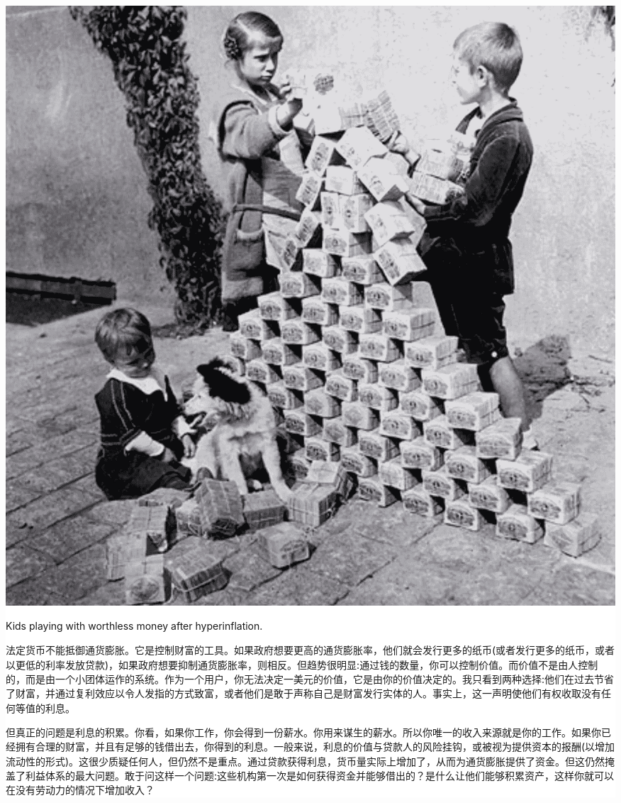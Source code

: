 ![](img/674a8cbfd8a9ac5c7b496a9019a41285.png)

Kids playing with worthless money after hyperinflation.

法定货币不能抵御通货膨胀。它是控制财富的工具。如果政府想要更高的通货膨胀率，他们就会发行更多的纸币(或者发行更多的纸币，或者以更低的利率发放贷款)，如果政府想要抑制通货膨胀率，则相反。但趋势很明显:通过钱的数量，你可以控制价值。而价值不是由人控制的，而是由一个小团体运作的系统。作为一个用户，你无法决定一美元的价值，它是由你的价值决定的。我只看到两种选择:他们在过去节省了财富，并通过复利效应以令人发指的方式致富，或者他们是敢于声称自己是财富发行实体的人。事实上，这一声明使他们有权收取没有任何等值的利息。

但真正的问题是利息的积累。你看，如果你工作，你会得到一份薪水。你用来谋生的薪水。所以你唯一的收入来源就是你的工作。如果你已经拥有合理的财富，并且有足够的钱借出去，你得到的利息。一般来说，利息的价值与贷款人的风险挂钩，或被视为提供资本的报酬(以增加流动性的形式)。这很少质疑任何人，但仍然不是重点。通过贷款获得利息，货币量实际上增加了，从而为通货膨胀提供了资金。但这仍然掩盖了利益体系的最大问题。敢于问这样一个问题:这些机构第一次是如何获得资金并能够借出的？是什么让他们能够积累资产，这样你就可以在没有劳动力的情况下增加收入？
